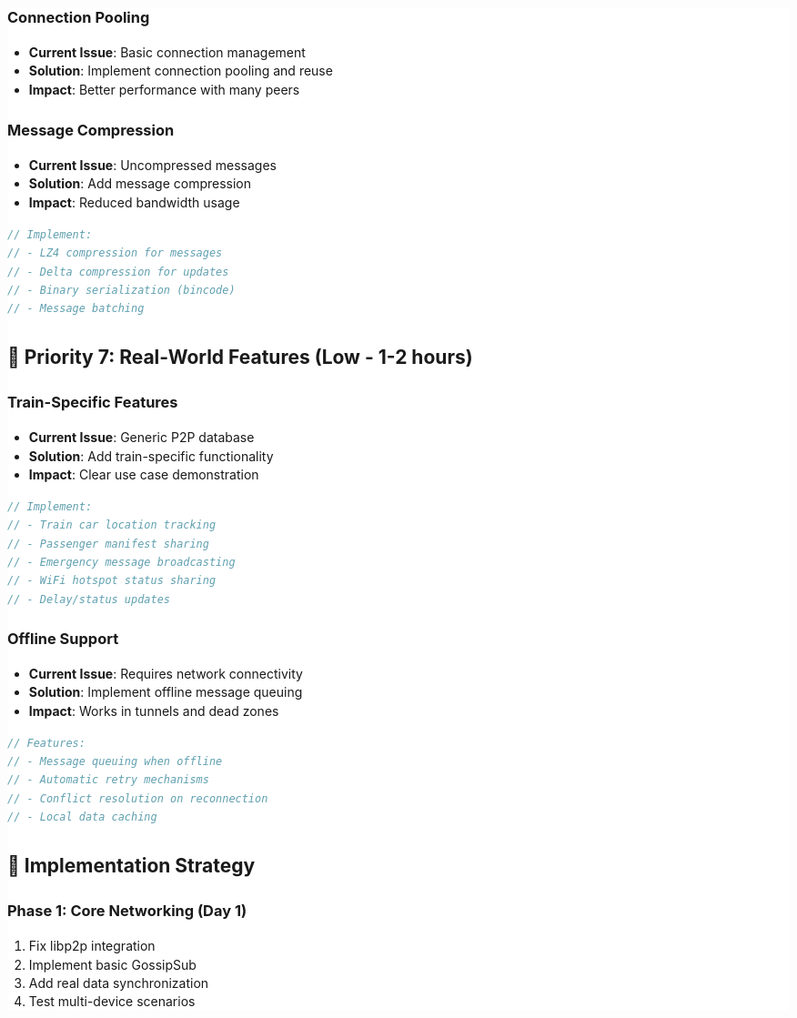 ### **Connection Pooling**
- **Current Issue**: Basic connection management
- **Solution**: Implement connection pooling and reuse
- **Impact**: Better performance with many peers

### **Message Compression**
- **Current Issue**: Uncompressed messages
- **Solution**: Add message compression
- **Impact**: Reduced bandwidth usage

```rust
// Implement:
// - LZ4 compression for messages
// - Delta compression for updates
// - Binary serialization (bincode)
// - Message batching
```

## 🎯 **Priority 7: Real-World Features** (Low - 1-2 hours)

### **Train-Specific Features**
- **Current Issue**: Generic P2P database
- **Solution**: Add train-specific functionality
- **Impact**: Clear use case demonstration

```rust
// Implement:
// - Train car location tracking
// - Passenger manifest sharing
// - Emergency message broadcasting
// - WiFi hotspot status sharing
// - Delay/status updates
```

### **Offline Support**
- **Current Issue**: Requires network connectivity
- **Solution**: Implement offline message queuing
- **Impact**: Works in tunnels and dead zones

```rust
// Features:
// - Message queuing when offline
// - Automatic retry mechanisms
// - Conflict resolution on reconnection
// - Local data caching
```

## 🚀 **Implementation Strategy**

### **Phase 1: Core Networking (Day 1)**
1. Fix libp2p integration
2. Implement basic GossipSub
3. Add real data synchronization
4. Test multi-device scenarios
